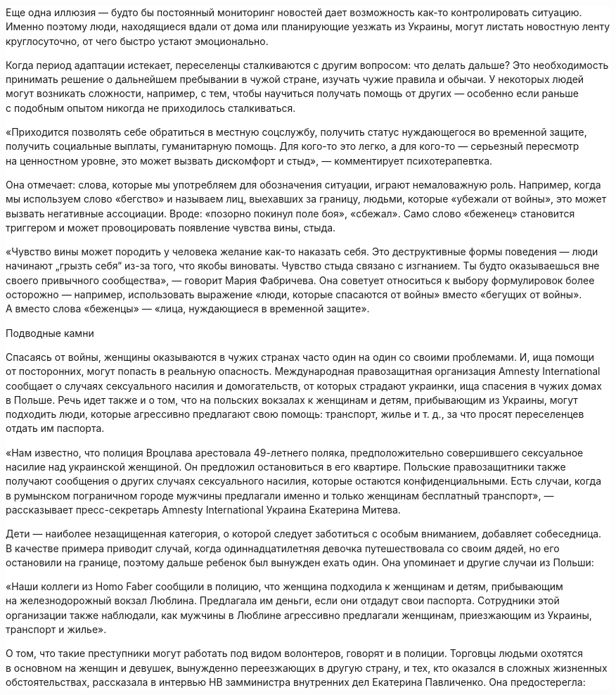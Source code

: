 Еще одна иллюзия — будто бы постоянный мониторинг новостей дает возможность как-то контролировать ситуацию. Именно поэтому люди, находящиеся вдали от дома или планирующие уезжать из Украины, могут листать новостную ленту круглосуточно, от чего быстро устают эмоционально.

Когда период адаптации истекает, переселенцы сталкиваются с другим вопросом: что делать дальше? Это необходимость принимать решение о дальнейшем пребывании в чужой стране, изучать чужие правила и обычаи. У некоторых людей могут возникать сложности, например, с тем, чтобы научиться получать помощь от других — особенно если раньше с подобным опытом никогда не приходилось сталкиваться.

«Приходится позволять себе обратиться в местную соцслужбу, получить статус нуждающегося во временной защите, получить социальные выплаты, гуманитарную помощь. Для кого-то это легко, а для кого-то — серьезный пересмотр на ценностном уровне, это может вызвать дискомфорт и стыд», — комментирует психотерапевтка.

Она отмечает: слова, которые мы употребляем для обозначения ситуации, играют немаловажную роль. Например, когда мы используем слово «бегство» и называем лиц, выехавших за границу, людьми, которые «убежали от войны», это может вызвать негативные ассоциации. Вроде: «позорно покинул поле боя», «сбежал». Само слово «беженец» становится триггером и может провоцировать появление чувства вины, стыда.

«Чувство вины может породить у человека желание как-то наказать себя. Это деструктивные формы поведения — люди начинают „грызть себя“ из-за того, что якобы виноваты. Чувство стыда связано с изгнанием. Ты будто оказываешься вне своего привычного сообщества», — говорит Мария Фабричева. Она советует относиться к выбору формулировок более осторожно — например, использовать выражение «люди, которые спасаются от войны» вместо «бегущих от войны». А вместо слова «беженцы» — «лица, нуждающиеся в временной защите».

Подводные камни

Спасаясь от войны, женщины оказываются в чужих странах часто один на один со своими проблемами. И, ища помощи от посторонних, могут попасть в реальную опасность. Международная правозащитная организация Amnesty International сообщает о случаях сексуального насилия и домогательств, от которых страдают украинки, ища спасения в чужих домах в Польше. Речь идет также и о том, что на польских вокзалах к женщинам и детям, прибывающим из Украины, могут подходить люди, которые агрессивно предлагают свою помощь: транспорт, жилье и т. д., за что просят переселенцев отдать им паспорта.

«Нам известно, что полиция Вроцлава арестовала 49-летнего поляка, предположительно совершившего сексуальное насилие над украинской женщиной. Он предложил остановиться в его квартире. Польские правозащитники также получают сообщения о других случаях сексуального насилия, которые остаются конфиденциальными. Есть случаи, когда в румынском пограничном городе мужчины предлагали именно и только женщинам бесплатный транспорт», — рассказывает пресс-секретарь Amnesty International Украина Екатерина Митева.

Дети — наиболее незащищенная категория, о которой следует заботиться с особым вниманием, добавляет собеседница. В качестве примера приводит случай, когда одиннадцатилетняя девочка путешествовала со своим дядей, но его остановили на границе, поэтому дальше ребенок был вынужден ехать один. Она упоминает и другие случаи из Польши:

«Наши коллеги из Homo Faber  сообщили в полицию, что женщина подходила к женщинам и детям, прибывающим на железнодорожный вокзал Люблина. Предлагала им деньги, если они отдадут свои паспорта. Сотрудники этой организации также наблюдали, как мужчины в Люблине агрессивно предлагали женщинам, приезжающим из Украины, транспорт и жилье».

О том, что такие преступники могут работать под видом волонтеров, говорят и в полиции. Торговцы людьми охотятся в основном на женщин и девушек, вынужденно переезжающих в другую страну, и тех, кто оказался в сложных жизненных обстоятельствах, рассказала в интервью НВ замминистра внутренних дел Екатерина Павличенко. Она предостерегла:
